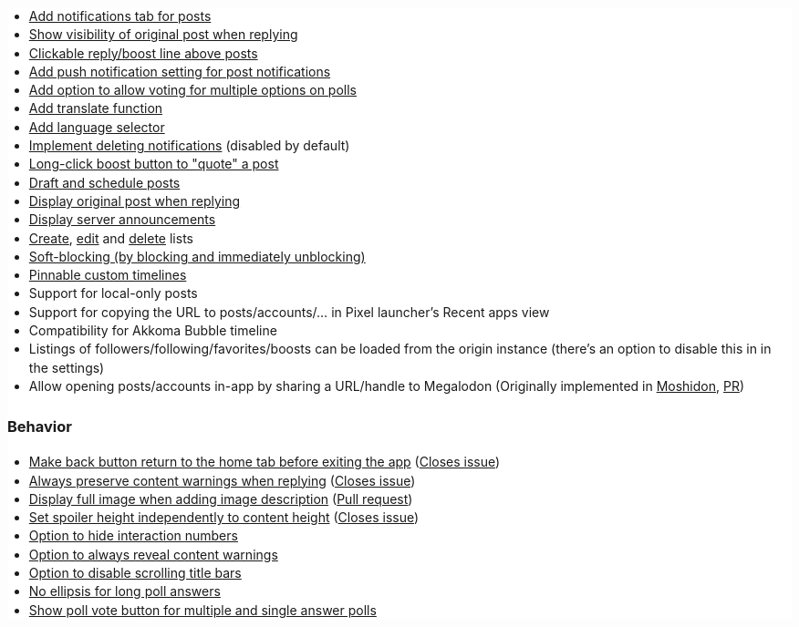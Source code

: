 * [Add notifications tab for posts](https://github.com/mastodon/mastodon-android/compare/master...sk22:megalodon:feature/posts-notifications-tab)
* [Show visibility of original post when replying](https://github.com/mastodon/mastodon-android/compare/master...sk22:megalodon:feature/display-reply-visibility)
* [Clickable reply/boost line above posts](https://github.com/mastodon/mastodon-android/compare/master...sk22:megalodon:clickable-boost-reply-line)
* [Add push notification setting for post notifications](https://github.com/sk22/megalodon/commit/b190480d7739be47f23543d9e7644660f9b4b4ee)
* [Add option to allow voting for multiple options on polls](https://github.com/sk22/megalodon/commit/5b28468efd49387b4f8b83f142f3adf3104ca60c)
* [Add translate function](https://github.com/mastodon/mastodon-android/compare/master...sk22:megalodon:feature/translate-button)
* [Add language selector](https://github.com/mastodon/mastodon-android/compare/master...sk22:megalodon:feature/language-selector)
* [Implement deleting notifications](https://github.com/sk22/megalodon/commit/b0f9ce081f69f29ad59658fc00ca41372cd2677d) (disabled by default)
* [Long-click boost button to "quote" a post](https://github.com/sk22/megalodon/commit/b25a237c20c6a924ed4d9b357999867c3a32b32b)
* [Draft and schedule posts](https://github.com/sk22/megalodon/pull/217)
* [Display original post when replying](https://github.com/sk22/megalodon/commit/375f8ceb2747705fedf43686681cc0e0b812f899)
* [Display server announcements](https://github.com/sk22/megalodon/commit/84179bc207d6b69cc2a770a3c28fa0a39b0b54e8)
* [Create](https://github.com/sk22/megalodon/commit/294595513a45037359b31377aafc25ae5b58d8e7), [edit](https://github.com/sk22/megalodon/commit/d47797bf7ac8cff3f9ba1cfee219a1bb2af21da6) and [delete](https://github.com/sk22/megalodon/commit/54c29fd787fc2cd0dfd2787ad796b8190f795973) lists
* [Soft-blocking (by blocking and immediately unblocking)](https://github.com/sk22/megalodon/commit/e75d350b7a2709259e9fc5138e0e1f361bdb0972)
* [Pinnable custom timelines](https://github.com/sk22/megalodon/pull/338/commits)
* Support for local-only posts
* Support for copying the URL to posts/accounts/… in Pixel launcher’s Recent apps view
* Compatibility for Akkoma Bubble timeline
* Listings of followers/following/favorites/boosts can be loaded from the origin instance (there’s an option to disable this in in the settings)
* Allow opening posts/accounts in-app by sharing a URL/handle to Megalodon (Originally implemented in [Moshidon](https://github.com/LucasGGamerM/moshidon), [PR](https://github.com/sk22/megalodon/pull/531))


### Behavior

* [Make back button return to the home tab before exiting the app](https://github.com/mastodon/mastodon-android/compare/master...sk22:megalodon:feature/back-returns-home) ([Closes issue](https://github.com/mastodon/mastodon-android/issues/118))
* [Always preserve content warnings when replying](https://github.com/mastodon/mastodon-android/compare/master...sk22:megalodon:feature/always-preserve-cw) ([Closes issue](https://github.com/mastodon/mastodon-android/issues/113))
* [Display full image when adding image description](https://github.com/mastodon/mastodon-android/compare/master...sk22:megalodon:feature/compose-image-description-full-image) ([Pull request](https://github.com/mastodon/mastodon-android/pull/182))
* [Set spoiler height independently to content height](https://github.com/mastodon/mastodon-android/compare/master...sk22:megalodon:spoiler-height-independent) ([Closes issue](https://github.com/mastodon/mastodon-android/issues/166))
* [Option to hide interaction numbers](https://github.com/mastodon/mastodon-android/compare/master...sk22:megalodon:settings/hide-interaction-numbers)
* [Option to always reveal content warnings](https://github.com/mastodon/mastodon-android/compare/master...sk22:megalodon:feature/cw-above-text)
* [Option to disable scrolling title bars](https://github.com/mastodon/mastodon-android/compare/master...sk22:megalodon:settings/disable-marquee)
* [No ellipsis for long poll answers](https://github.com/mastodon/mastodon-android/commit/c9aae828e2518adccdc092e41f8d1f0489636271)
* [Show poll vote button for multiple and single answer polls](https://github.com/mastodon/mastodon-android/commit/e14dfda2fdf32f0fa3043504ac5831683a87559a)